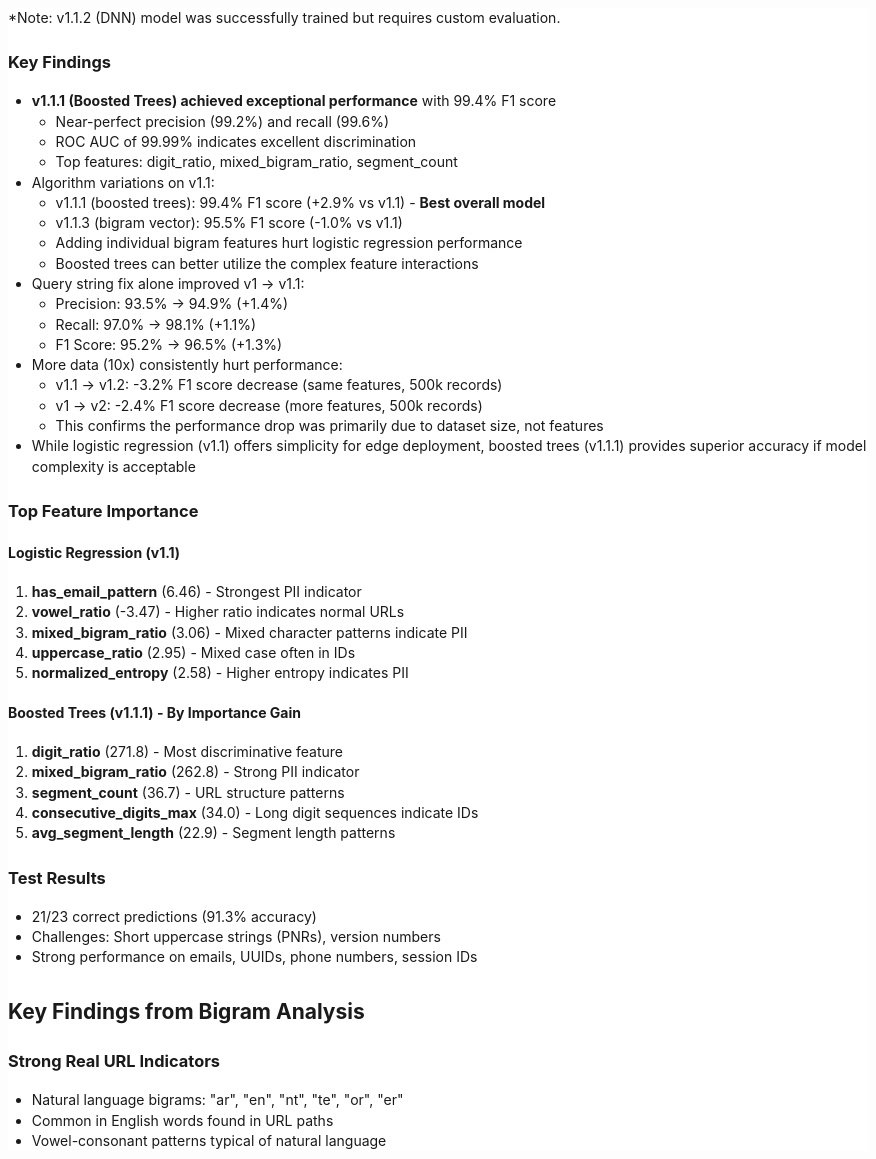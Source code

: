 *Note: v1.1.2 (DNN) model was successfully trained but requires custom evaluation.

### Key Findings
- **v1.1.1 (Boosted Trees) achieved exceptional performance** with 99.4% F1 score
  - Near-perfect precision (99.2%) and recall (99.6%)
  - ROC AUC of 99.99% indicates excellent discrimination
  - Top features: digit_ratio, mixed_bigram_ratio, segment_count
- Algorithm variations on v1.1:
  - v1.1.1 (boosted trees): 99.4% F1 score (+2.9% vs v1.1) - **Best overall model**
  - v1.1.3 (bigram vector): 95.5% F1 score (-1.0% vs v1.1)
  - Adding individual bigram features hurt logistic regression performance
  - Boosted trees can better utilize the complex feature interactions
- Query string fix alone improved v1 → v1.1:
  - Precision: 93.5% → 94.9% (+1.4%)
  - Recall: 97.0% → 98.1% (+1.1%)
  - F1 Score: 95.2% → 96.5% (+1.3%)
- More data (10x) consistently hurt performance:
  - v1.1 → v1.2: -3.2% F1 score decrease (same features, 500k records)
  - v1 → v2: -2.4% F1 score decrease (more features, 500k records)
  - This confirms the performance drop was primarily due to dataset size, not features
- While logistic regression (v1.1) offers simplicity for edge deployment, boosted trees (v1.1.1) provides superior accuracy if model complexity is acceptable

### Top Feature Importance

#### Logistic Regression (v1.1)
1. **has_email_pattern** (6.46) - Strongest PII indicator
2. **vowel_ratio** (-3.47) - Higher ratio indicates normal URLs
3. **mixed_bigram_ratio** (3.06) - Mixed character patterns indicate PII
4. **uppercase_ratio** (2.95) - Mixed case often in IDs
5. **normalized_entropy** (2.58) - Higher entropy indicates PII

#### Boosted Trees (v1.1.1) - By Importance Gain
1. **digit_ratio** (271.8) - Most discriminative feature
2. **mixed_bigram_ratio** (262.8) - Strong PII indicator
3. **segment_count** (36.7) - URL structure patterns
4. **consecutive_digits_max** (34.0) - Long digit sequences indicate IDs
5. **avg_segment_length** (22.9) - Segment length patterns

### Test Results
- 21/23 correct predictions (91.3% accuracy)
- Challenges: Short uppercase strings (PNRs), version numbers
- Strong performance on emails, UUIDs, phone numbers, session IDs

## Key Findings from Bigram Analysis

### Strong Real URL Indicators
- Natural language bigrams: "ar", "en", "nt", "te", "or", "er"
- Common in English words found in URL paths
- Vowel-consonant patterns typical of natural language
